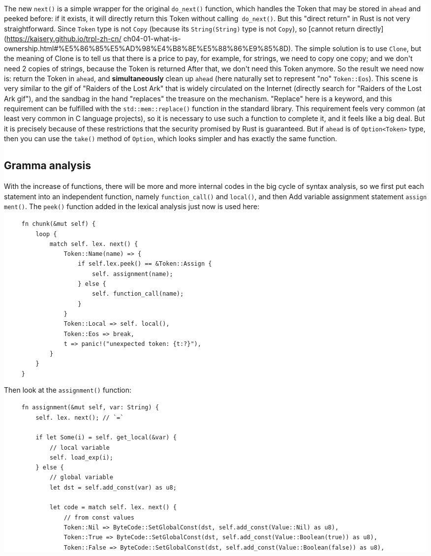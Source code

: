 The new `next()` is a simple wrapper for the original `do_next()` function, which handles the Token that may be stored in `ahead` and peeked before: if it exists, it will directly return this Token without calling` do_next()`. But this "direct return" in Rust is not very straightforward. Since `Token` type is not `Copy` (because its `String(String)` type is not `Copy`), so [cannot return directly](https://kaisery.github.io/trpl-zh-cn/ ch04-01-what-is-ownership.html#%E5%86%85%E5%AD%98%E4%B8%8E%E5%88%86%E9%85%8D). The simple solution is to use `Clone`, but the meaning of Clone is to tell us that there is a price to pay, for example, for strings, we need to copy one copy; and we don't need 2 copies of strings, because the Token is returned After that, we don't need this Token anymore. So the result we need now is: return the Token in `ahead`, and **simultaneously** clean up `ahead` (here naturally set to represent "no" `Token::Eos`). This scene is very similar to the gif of "Raiders of the Lost Ark" that is widely circulated on the Internet (directly search for "Raiders of the Lost Ark gif"), and the sandbag in the hand "replaces" the treasure on the mechanism. "Replace" here is a keyword, and this requirement can be fulfilled with the `std::mem::replace()` function in the standard library. This requirement feels very common (at least very common in C language projects), so it is necessary to use such a function to complete it, and it feels like a big deal. But it is precisely because of these restrictions that the security promised by Rust is guaranteed. But if `ahead` is of `Option<Token>` type, then you can use the `take()` method of `Option`, which looks simpler and has exactly the same function.


## Gramma analysis

With the increase of functions, there will be more and more internal codes in the big cycle of syntax analysis, so we first put each statement into an independent function, namely `function_call()` and `local()`, and then Add variable assignment statement `assignment()`. The `peek()` function added in the lexical analysis just now is used here:

```rust, ignore
     fn chunk(&mut self) {
         loop {
             match self. lex. next() {
                 Token::Name(name) => {
                     if self.lex.peek() == &Token::Assign {
                         self. assignment(name);
                     } else {
                         self. function_call(name);
                     }
                 }
                 Token::Local => self. local(),
                 Token::Eos => break,
                 t => panic!("unexpected token: {t:?}"),
             }
         }
     }
```

Then look at the `assignment()` function:

```rust, ignore
     fn assignment(&mut self, var: String) {
         self. lex. next(); // `=`

         if let Some(i) = self. get_local(&var) {
             // local variable
             self. load_exp(i);
         } else {
             // global variable
             let dst = self.add_const(var) as u8;

             let code = match self. lex. next() {
                 // from const values
                 Token::Nil => ByteCode::SetGlobalConst(dst, self.add_const(Value::Nil) as u8),
                 Token::True => ByteCode::SetGlobalConst(dst, self.add_const(Value::Boolean(true)) as u8),
                 Token::False => ByteCode::SetGlobalConst(dst, self.add_const(Value::Boolean(false)) as u8),
```